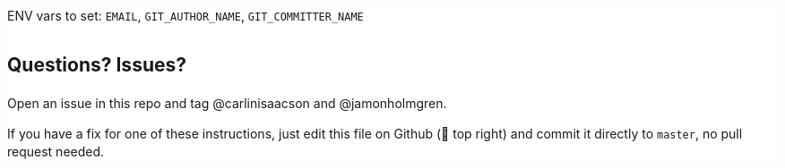 ENV vars to set: `EMAIL`, `GIT_AUTHOR_NAME`, `GIT_COMMITTER_NAME`

## Questions? Issues?

Open an issue in this repo and tag @carlinisaacson and @jamonholmgren.

If you have a fix for one of these instructions, just edit this file on Github (:pencil: top right) and commit it directly to `master`, no pull request needed.
